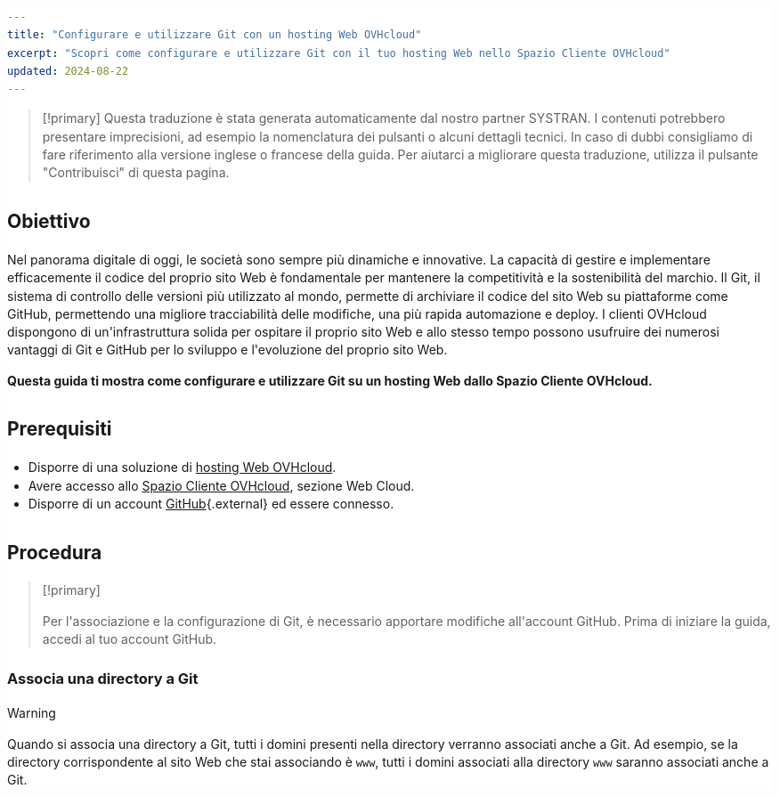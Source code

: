 ```yaml
---
title: "Configurare e utilizzare Git con un hosting Web OVHcloud"
excerpt: "Scopri come configurare e utilizzare Git con il tuo hosting Web nello Spazio Cliente OVHcloud"
updated: 2024-08-22
---
```


> [!primary]
> Questa traduzione è stata generata automaticamente dal nostro partner SYSTRAN. I contenuti potrebbero presentare imprecisioni, ad esempio la nomenclatura dei pulsanti o alcuni dettagli tecnici. In caso di dubbi consigliamo di fare riferimento alla versione inglese o francese della guida. Per aiutarci a migliorare questa traduzione, utilizza il pulsante "Contribuisci" di questa pagina.
>

## Obiettivo

Nel panorama digitale di oggi, le società sono sempre più dinamiche e innovative. La capacità di gestire e implementare efficacemente il codice del proprio sito Web è fondamentale per mantenere la competitività e la sostenibilità del marchio. Il Git, il sistema di controllo delle versioni più utilizzato al mondo, permette di archiviare il codice del sito Web su piattaforme come GitHub, permettendo una migliore tracciabilità delle modifiche, una più rapida automazione e deploy. I clienti OVHcloud dispongono di un'infrastruttura solida per ospitare il proprio sito Web e allo stesso tempo possono usufruire dei numerosi vantaggi di Git e GitHub per lo sviluppo e l'evoluzione del proprio sito Web.

**Questa guida ti mostra come configurare e utilizzare Git su un hosting Web dallo Spazio Cliente OVHcloud.**

## Prerequisiti

- Disporre di una soluzione di [hosting Web OVHcloud](/links/web/hosting).
- Avere accesso allo [Spazio Cliente OVHcloud](/links/manager), sezione Web Cloud.
- Disporre di un account [GitHub](https://github.com/){.external} ed essere connesso.

## Procedura

> [!primary]
>
> Per l'associazione e la configurazione di Git, è necessario apportare modifiche all'account GitHub. Prima di iniziare la guida, accedi al tuo account GitHub.
>

### Associa una directory a Git <a name="associateGitRepo"></a>

> [!warning]
>
> Quando si associa una directory a Git, tutti i domini presenti nella directory verranno associati anche a Git. Ad esempio, se la directory corrispondente al sito Web che stai associando è `www`, tutti i domini associati alla directory `www` saranno associati anche a Git.
>

